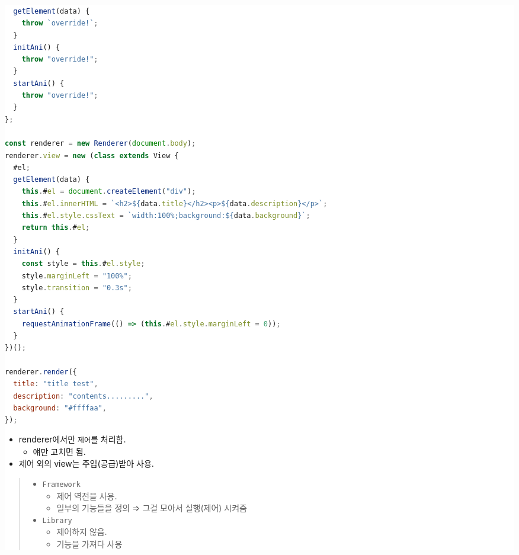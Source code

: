 ```javascript
  getElement(data) {
    throw `override!`;
  }
  initAni() {
    throw "override!";
  }
  startAni() {
    throw "override!";
  }
};

const renderer = new Renderer(document.body);
renderer.view = new (class extends View {
  #el;
  getElement(data) {
    this.#el = document.createElement("div");
    this.#el.innerHTML = `<h2>${data.title}</h2><p>${data.description}</p>`;
    this.#el.style.cssText = `width:100%;background:${data.background}`;
    return this.#el;
  }
  initAni() {
    const style = this.#el.style;
    style.marginLeft = "100%";
    style.transition = "0.3s";
  }
  startAni() {
    requestAnimationFrame(() => (this.#el.style.marginLeft = 0));
  }
})();

renderer.render({
  title: "title test",
  description: "contents.........",
  background: "#ffffaa",
});
```

- renderer에서만 `제어`를 처리함.
  - 얘만 고치면 됨.
- 제어 외의 view는 주입(공급)받아 사용.

> - `Framework`
>   - 제어 역전을 사용.
>   - 일부의 기능들을 정의 ⇒ 그걸 모아서 실행(제어) 시켜줌
> - `Library`
>   - 제어하지 않음.
>   - 기능을 가져다 사용
